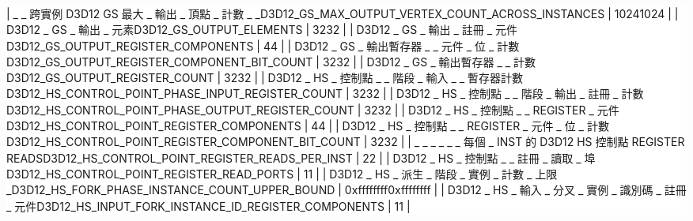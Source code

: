 | <span data-ttu-id="8cb31-482">\_ \_ 跨實例 D3D12 GS 最大 \_ 輸出 \_ 頂點 \_ 計數 \_ \_</span><span class="sxs-lookup"><span data-stu-id="8cb31-482">D3D12\_GS\_MAX\_OUTPUT\_VERTEX\_COUNT\_ACROSS\_INSTANCES</span></span>                         | <span data-ttu-id="8cb31-483">1024</span><span class="sxs-lookup"><span data-stu-id="8cb31-483">1024</span></span>             |
| <span data-ttu-id="8cb31-484">D3D12 \_ GS \_ 輸出 \_ 元素</span><span class="sxs-lookup"><span data-stu-id="8cb31-484">D3D12\_GS\_OUTPUT\_ELEMENTS</span></span>                                                      | <span data-ttu-id="8cb31-485">32</span><span class="sxs-lookup"><span data-stu-id="8cb31-485">32</span></span>               |
| <span data-ttu-id="8cb31-486">D3D12 \_ GS \_ 輸出 \_ 註冊 \_ 元件</span><span class="sxs-lookup"><span data-stu-id="8cb31-486">D3D12\_GS\_OUTPUT\_REGISTER\_COMPONENTS</span></span>                                          | <span data-ttu-id="8cb31-487">4</span><span class="sxs-lookup"><span data-stu-id="8cb31-487">4</span></span>                |
| <span data-ttu-id="8cb31-488">D3D12 \_ GS \_ 輸出暫存器 \_ \_ 元件 \_ 位 \_ 計數</span><span class="sxs-lookup"><span data-stu-id="8cb31-488">D3D12\_GS\_OUTPUT\_REGISTER\_COMPONENT\_BIT\_COUNT</span></span>                               | <span data-ttu-id="8cb31-489">32</span><span class="sxs-lookup"><span data-stu-id="8cb31-489">32</span></span>               |
| <span data-ttu-id="8cb31-490">D3D12 \_ GS \_ 輸出暫存器 \_ \_ 計數</span><span class="sxs-lookup"><span data-stu-id="8cb31-490">D3D12\_GS\_OUTPUT\_REGISTER\_COUNT</span></span>                                               | <span data-ttu-id="8cb31-491">32</span><span class="sxs-lookup"><span data-stu-id="8cb31-491">32</span></span>               |
| <span data-ttu-id="8cb31-492">D3D12 \_ HS \_ 控制點 \_ \_ 階段 \_ 輸入 \_ \_ 暫存器計數</span><span class="sxs-lookup"><span data-stu-id="8cb31-492">D3D12\_HS\_CONTROL\_POINT\_PHASE\_INPUT\_REGISTER\_COUNT</span></span>                         | <span data-ttu-id="8cb31-493">32</span><span class="sxs-lookup"><span data-stu-id="8cb31-493">32</span></span>               |
| <span data-ttu-id="8cb31-494">D3D12 \_ HS \_ 控制點 \_ \_ 階段 \_ 輸出 \_ 註冊 \_ 計數</span><span class="sxs-lookup"><span data-stu-id="8cb31-494">D3D12\_HS\_CONTROL\_POINT\_PHASE\_OUTPUT\_REGISTER\_COUNT</span></span>                        | <span data-ttu-id="8cb31-495">32</span><span class="sxs-lookup"><span data-stu-id="8cb31-495">32</span></span>               |
| <span data-ttu-id="8cb31-496">D3D12 \_ HS \_ 控制點 \_ \_ REGISTER \_ 元件</span><span class="sxs-lookup"><span data-stu-id="8cb31-496">D3D12\_HS\_CONTROL\_POINT\_REGISTER\_COMPONENTS</span></span>                                  | <span data-ttu-id="8cb31-497">4</span><span class="sxs-lookup"><span data-stu-id="8cb31-497">4</span></span>                |
| <span data-ttu-id="8cb31-498">D3D12 \_ HS \_ 控制點 \_ \_ REGISTER \_ 元件 \_ 位 \_ 計數</span><span class="sxs-lookup"><span data-stu-id="8cb31-498">D3D12\_HS\_CONTROL\_POINT\_REGISTER\_COMPONENT\_BIT\_COUNT</span></span>                       | <span data-ttu-id="8cb31-499">32</span><span class="sxs-lookup"><span data-stu-id="8cb31-499">32</span></span>               |
| <span data-ttu-id="8cb31-500">\_ \_ \_ \_ \_ \_ 每個 \_ INST 的 D3D12 HS 控制點 REGISTER READS</span><span class="sxs-lookup"><span data-stu-id="8cb31-500">D3D12\_HS\_CONTROL\_POINT\_REGISTER\_READS\_PER\_INST</span></span>                            | <span data-ttu-id="8cb31-501">2</span><span class="sxs-lookup"><span data-stu-id="8cb31-501">2</span></span>                |
| <span data-ttu-id="8cb31-502">D3D12 \_ HS \_ 控制點 \_ \_ 註冊 \_ 讀取 \_ 埠</span><span class="sxs-lookup"><span data-stu-id="8cb31-502">D3D12\_HS\_CONTROL\_POINT\_REGISTER\_READ\_PORTS</span></span>                                 | <span data-ttu-id="8cb31-503">1</span><span class="sxs-lookup"><span data-stu-id="8cb31-503">1</span></span>                |
| <span data-ttu-id="8cb31-504">D3D12 \_ HS \_ 派生 \_ 階段 \_ 實例 \_ 計數 \_ 上限 \_</span><span class="sxs-lookup"><span data-stu-id="8cb31-504">D3D12\_HS\_FORK\_PHASE\_INSTANCE\_COUNT\_UPPER\_BOUND</span></span>                            | <span data-ttu-id="8cb31-505">0xffffffff</span><span class="sxs-lookup"><span data-stu-id="8cb31-505">0xffffffff</span></span>       |
| <span data-ttu-id="8cb31-506">D3D12 \_ HS \_ 輸入 \_ 分叉 \_ 實例 \_ 識別碼 \_ 註冊 \_ 元件</span><span class="sxs-lookup"><span data-stu-id="8cb31-506">D3D12\_HS\_INPUT\_FORK\_INSTANCE\_ID\_REGISTER\_COMPONENTS</span></span>                       | <span data-ttu-id="8cb31-507">1</span><span class="sxs-lookup"><span data-stu-id="8cb31-507">1</span></span>                |
